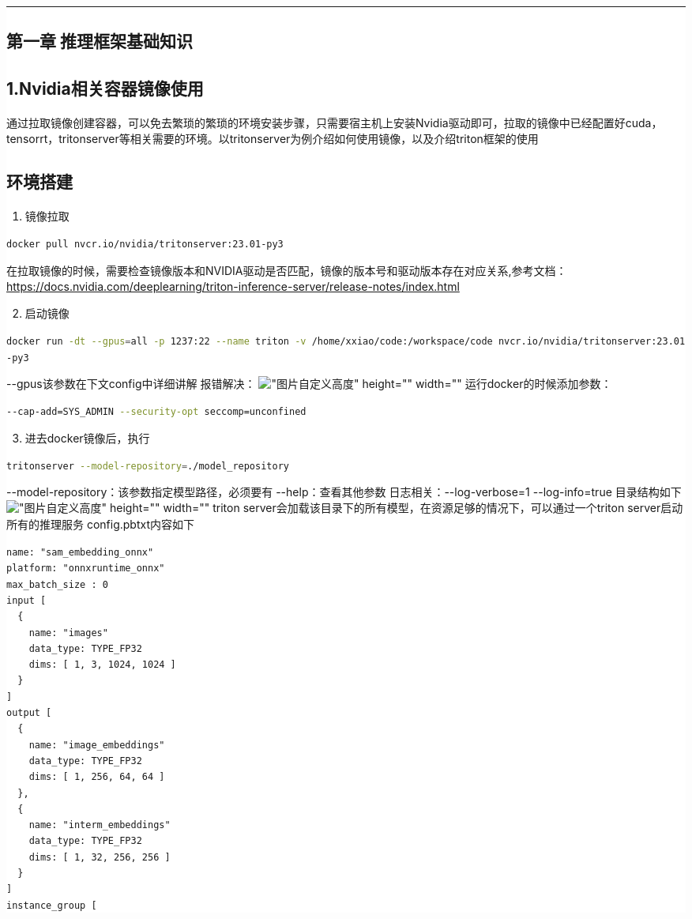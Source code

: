 --------------------------------------------------------------------------------------------------------------------

## 第一章 推理框架基础知识

<h2 id="1.Nvidia相关容器镜像使用">1.Nvidia相关容器镜像使用</h2>

通过拉取镜像创建容器，可以免去繁琐的繁琐的环境安装步骤，只需要宿主机上安装Nvidia驱动即可，拉取的镜像中已经配置好cuda，tensorrt，tritonserver等相关需要的环境。以tritonserver为例介绍如何使用镜像，以及介绍triton框架的使用
## 环境搭建
1) 镜像拉取
```sh
docker pull nvcr.io/nvidia/tritonserver:23.01-py3
```
在拉取镜像的时候，需要检查镜像版本和NVIDIA驱动是否匹配，镜像的版本号和驱动版本存在对应关系,参考文档：<https://docs.nvidia.com/deeplearning/triton-inference-server/release-notes/index.html>

2) 启动镜像
```sh
docker run -dt --gpus=all -p 1237:22 --name triton -v /home/xxiao/code:/workspace/code nvcr.io/nvidia/tritonserver:23.01-py3
```
--gpus该参数在下文config中详细讲解
报错解决：
!["图片自定义高度" height="" width=""](https://assets.che300.com/wiki/2023-10-17/16975149812428621.png)
运行docker的时候添加参数：
```sh
--cap-add=SYS_ADMIN --security-opt seccomp=unconfined
```

3) 进去docker镜像后，执行
```sh
tritonserver --model-repository=./model_repository
```
--model-repository：该参数指定模型路径，必须要有
--help：查看其他参数
日志相关：--log-verbose=1 --log-info=true
目录结构如下
!["图片自定义高度" height="" width=""](https://assets.che300.com/wiki/2023-10-10/16969066644328920.png)
triton server会加载该目录下的所有模型，在资源足够的情况下，可以通过一个triton server启动所有的推理服务
config.pbtxt内容如下
```
name: "sam_embedding_onnx"
platform: "onnxruntime_onnx"
max_batch_size : 0
input [
  {
    name: "images"
    data_type: TYPE_FP32
    dims: [ 1, 3, 1024, 1024 ]
  }
]
output [
  {
    name: "image_embeddings"
    data_type: TYPE_FP32
    dims: [ 1, 256, 64, 64 ]
  },
  {
    name: "interm_embeddings"
    data_type: TYPE_FP32
    dims: [ 1, 32, 256, 256 ]
  }
]
instance_group [
```